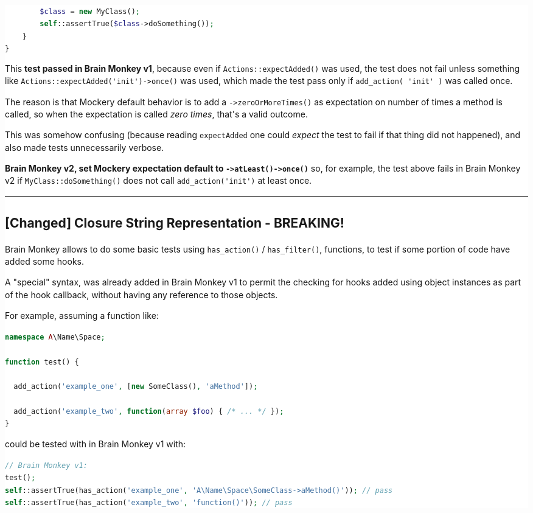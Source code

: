 ```php
        $class = new MyClass();
        self::assertTrue($class->doSomething());
    }
}
```

This **test passed in Brain Monkey v1**, because even if `Actions::expectAdded()` was used, the test 
does not fail unless something like `Actions::expectAdded('init')->once()` was used, which made the 
test pass only if `add_action( 'init' )` was called once.

The reason is that Mockery default behavior is to add a `->zeroOrMoreTimes()` as expectation on number 
of times a method is called, so when the expectation is called *zero times*, that's a valid outcome.

This was somehow confusing (because reading `expectAdded` one could *expect* the test to fail if that 
thing did not happened), and also made tests unnecessarily verbose.

**Brain Monkey v2, set Mockery expectation default to `->atLeast()->once()`** so, for example, 
the test above fails in Brain Monkey v2 if `MyClass::doSomething()` does not call `add_action('init')` 
at least once.

---



## [Changed] Closure String Representation - BREAKING!

Brain Monkey allows to do some basic tests using `has_action()` / `has_filter()`, functions, to test 
if some portion of code have added some hooks.

A "special" syntax, was already added in Brain Monkey v1 to permit the checking for hooks added using 
object instances as part of the hook callback, without having any reference to those objects. 

For example, assuming a function like:

```php
namespace A\Name\Space;

function test() {
  
  add_action('example_one', [new SomeClass(), 'aMethod']);
  
  add_action('example_two', function(array $foo) { /* ... */ });
}
```

could be tested with in Brain Monkey v1 with:

```php
// Brain Monkey v1:
test();
self::assertTrue(has_action('example_one', 'A\Name\Space\SomeClass->aMethod()')); // pass
self::assertTrue(has_action('example_two', 'function()')); // pass
```
